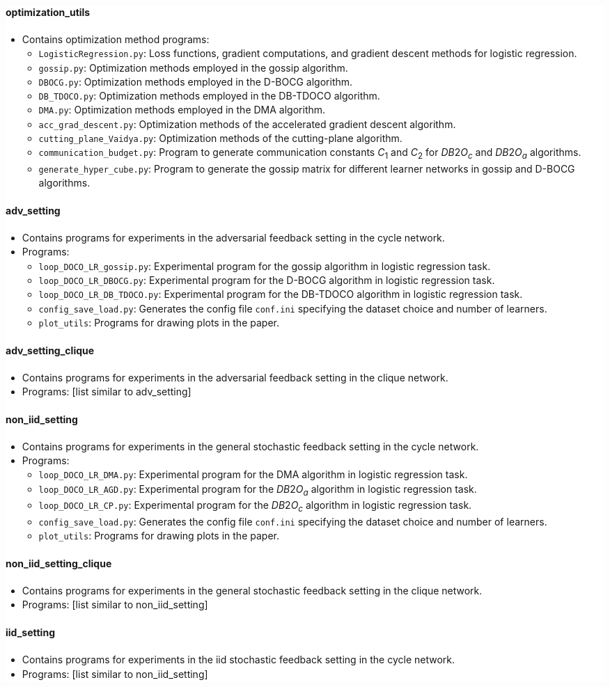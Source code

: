 #### optimization_utils
- Contains optimization method programs:
  - `LogisticRegression.py`: Loss functions, gradient computations, and gradient descent methods for logistic regression.
  - `gossip.py`: Optimization methods employed in the gossip algorithm.
  - `DBOCG.py`: Optimization methods employed in the D-BOCG algorithm.
  - `DB_TDOCO.py`: Optimization methods employed in the DB-TDOCO algorithm.
  - `DMA.py`: Optimization methods employed in the DMA algorithm.
  - `acc_grad_descent.py`: Optimization methods of the accelerated gradient descent algorithm.
  - `cutting_plane_Vaidya.py`: Optimization methods of the cutting-plane algorithm.
  - `communication_budget.py`: Program to generate communication constants $C_1$ and $C_2$ for $DB2O_c$ and $DB2O_a$ algorithms.
  - `generate_hyper_cube.py`: Program to generate the gossip matrix for different learner networks in gossip and D-BOCG algorithms.

#### adv_setting
- Contains programs for experiments in the adversarial feedback setting in the cycle network.
- Programs:
  - `loop_DOCO_LR_gossip.py`: Experimental program for the gossip algorithm in logistic regression task.
  - `loop_DOCO_LR_DBOCG.py`: Experimental program for the D-BOCG algorithm in logistic regression task.
  - `loop_DOCO_LR_DB_TDOCO.py`: Experimental program for the DB-TDOCO algorithm in logistic regression task.
  - `config_save_load.py`: Generates the config file `conf.ini` specifying the dataset choice and number of learners.
  - `plot_utils`: Programs for drawing plots in the paper.

#### adv_setting_clique
- Contains programs for experiments in the adversarial feedback setting in the clique network.
- Programs: [list similar to adv_setting]

#### non_iid_setting
- Contains programs for experiments in the general stochastic feedback setting in the cycle network.
- Programs:
  - `loop_DOCO_LR_DMA.py`: Experimental program for the DMA algorithm in logistic regression task.
  - `loop_DOCO_LR_AGD.py`: Experimental program for the $DB2O_a$ algorithm in logistic regression task.
  - `loop_DOCO_LR_CP.py`: Experimental program for the $DB2O_c$ algorithm in logistic regression task.
  - `config_save_load.py`: Generates the config file `conf.ini` specifying the dataset choice and number of learners.
  - `plot_utils`: Programs for drawing plots in the paper.

#### non_iid_setting_clique
- Contains programs for experiments in the general stochastic feedback setting in the clique network.
- Programs: [list similar to non_iid_setting]

#### iid_setting
- Contains programs for experiments in the iid stochastic feedback setting in the cycle network.
- Programs: [list similar to non_iid_setting]
